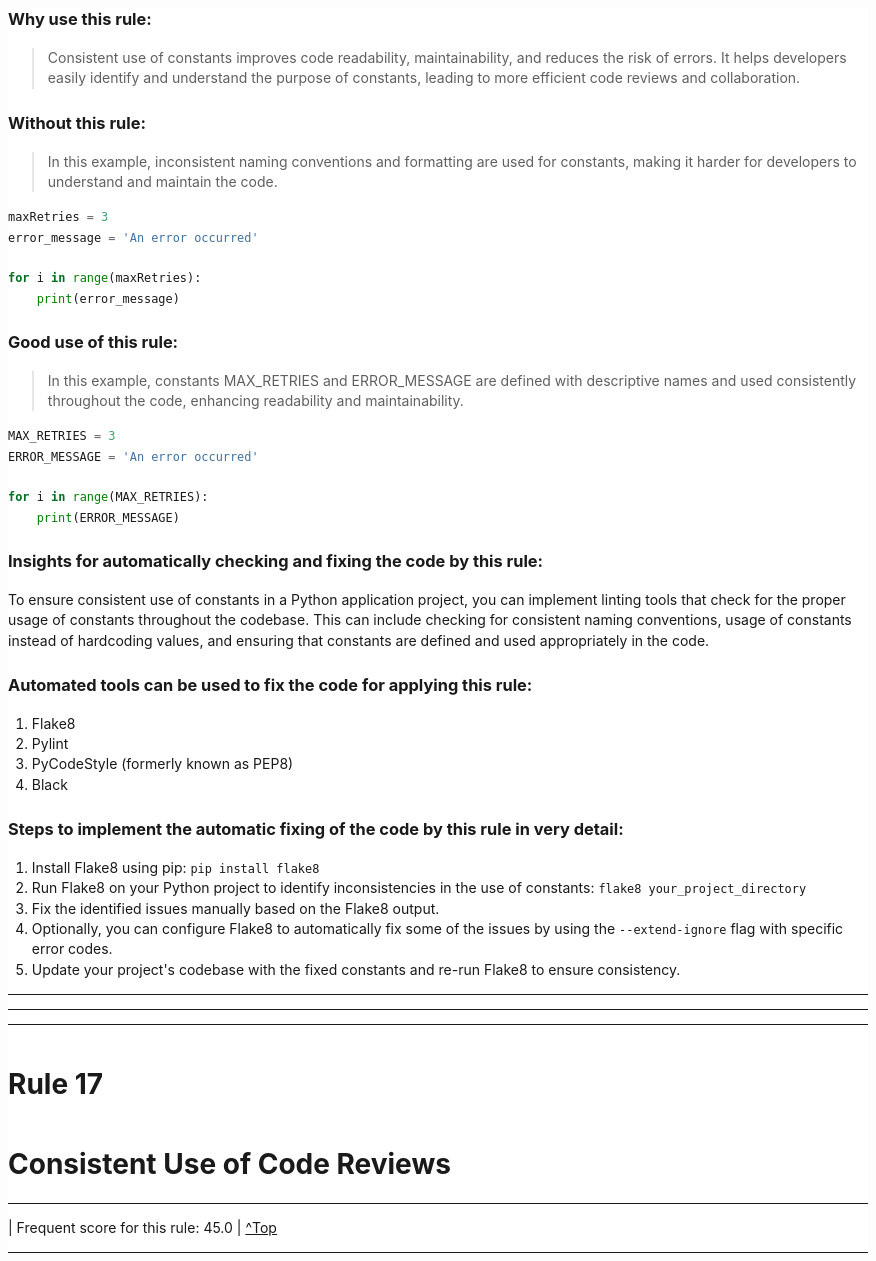 ### Why use this rule:
>Consistent use of constants improves code readability, maintainability, and reduces the risk of errors. It helps developers easily identify and understand the purpose of constants, leading to more efficient code reviews and collaboration.

### Without this rule:
>In this example, inconsistent naming conventions and formatting are used for constants, making it harder for developers to understand and maintain the code.
```python
maxRetries = 3
error_message = 'An error occurred'

for i in range(maxRetries):
    print(error_message)
```
### Good use of this rule:
>In this example, constants MAX_RETRIES and ERROR_MESSAGE are defined with descriptive names and used consistently throughout the code, enhancing readability and maintainability.
```python
MAX_RETRIES = 3
ERROR_MESSAGE = 'An error occurred'

for i in range(MAX_RETRIES):
    print(ERROR_MESSAGE)
```
### Insights for automatically checking and fixing the code by this rule:
To ensure consistent use of constants in a Python application project, you can implement linting tools that check for the proper usage of constants throughout the codebase. This can include checking for consistent naming conventions, usage of constants instead of hardcoding values, and ensuring that constants are defined and used appropriately in the code.
### Automated tools can be used to fix the code for applying this rule:
1. Flake8
2. Pylint
3. PyCodeStyle (formerly known as PEP8)
4. Black
### Steps to implement the automatic fixing of the code by this rule in very detail:
1. Install Flake8 using pip: `pip install flake8`
2. Run Flake8 on your Python project to identify inconsistencies in the use of constants: `flake8 your_project_directory`
3. Fix the identified issues manually based on the Flake8 output.
4. Optionally, you can configure Flake8 to automatically fix some of the issues by using the `--extend-ignore` flag with specific error codes.
5. Update your project's codebase with the fixed constants and re-run Flake8 to ensure consistency.
 --- 
 --- 
---
# Rule 17
# Consistent Use of Code Reviews
---
| Frequent score for this rule: 45.0 | [^Top](#code-consistency) 

---